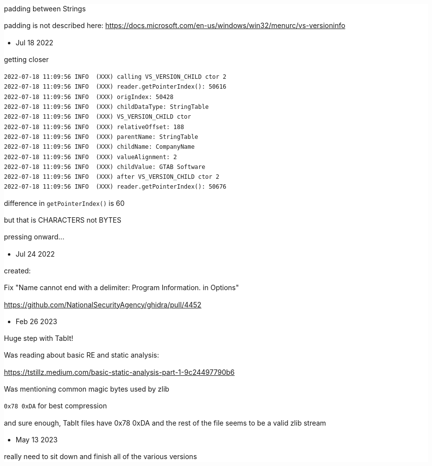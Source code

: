 padding between Strings

padding is not described here:
https://docs.microsoft.com/en-us/windows/win32/menurc/vs-versioninfo



* Jul 18 2022

getting closer

```
2022-07-18 11:09:56 INFO  (XXX) calling VS_VERSION_CHILD ctor 2  
2022-07-18 11:09:56 INFO  (XXX) reader.getPointerIndex(): 50616  
2022-07-18 11:09:56 INFO  (XXX) origIndex: 50428  
2022-07-18 11:09:56 INFO  (XXX) childDataType: StringTable  
2022-07-18 11:09:56 INFO  (XXX) VS_VERSION_CHILD ctor  
2022-07-18 11:09:56 INFO  (XXX) relativeOffset: 188  
2022-07-18 11:09:56 INFO  (XXX) parentName: StringTable  
2022-07-18 11:09:56 INFO  (XXX) childName: CompanyName  
2022-07-18 11:09:56 INFO  (XXX) valueAlignment: 2  
2022-07-18 11:09:56 INFO  (XXX) childValue: GTAB Software  
2022-07-18 11:09:56 INFO  (XXX) after VS_VERSION_CHILD ctor 2  
2022-07-18 11:09:56 INFO  (XXX) reader.getPointerIndex(): 50676  
```


difference in `getPointerIndex()` is 60

but that is CHARACTERS not BYTES

pressing onward...



* Jul 24 2022

created:

Fix "Name cannot end with a delimiter: Program Information. in Options"

https://github.com/NationalSecurityAgency/ghidra/pull/4452



* Feb 26 2023

Huge step with TabIt!

Was reading about basic RE and static analysis:

https://tstillz.medium.com/basic-static-analysis-part-1-9c24497790b6

Was mentioning common magic bytes used by zlib

`0x78 0xDA` for best compression

and sure enough, TabIt files have 0x78 0xDA and the rest of the file seems to be a valid zlib stream



* May 13 2023

really need to sit down and finish all of the various versions

